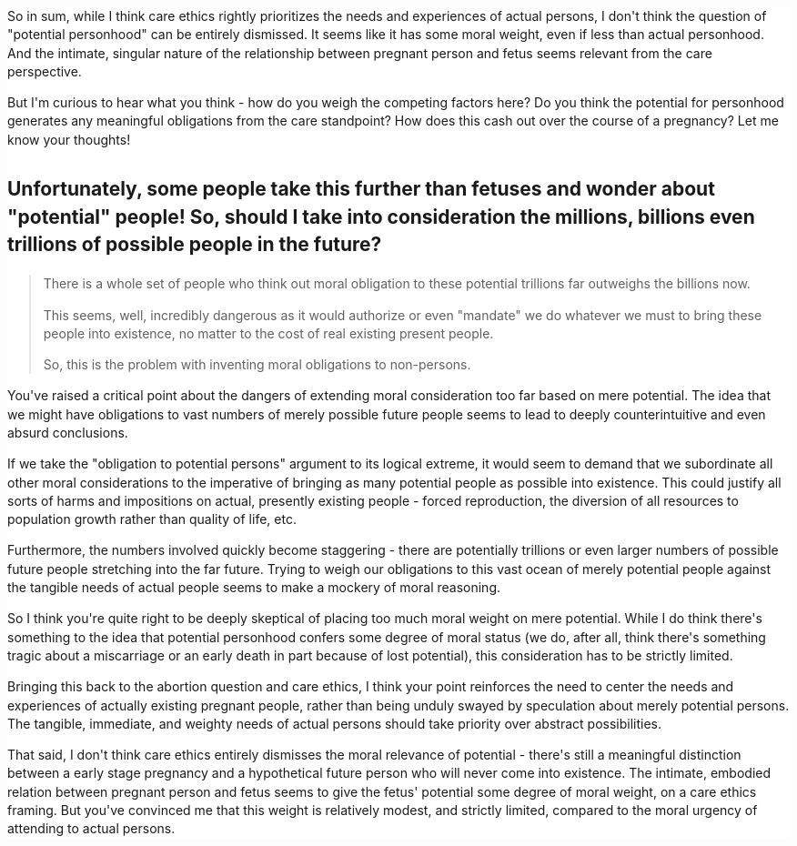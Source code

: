 So in sum, while I think care ethics rightly prioritizes the needs and experiences of actual persons, I don't think the question of "potential personhood" can be entirely dismissed. It seems like it has some moral weight, even if less than actual personhood. And the intimate, singular nature of the relationship between pregnant person and fetus seems relevant from the care perspective.

But I'm curious to hear what you think - how do you weigh the competing factors here? Do you think the potential for personhood generates any meaningful obligations from the care standpoint? How does this cash out over the course of a pregnancy? Let me know your thoughts!

## Unfortunately, some people take this further than fetuses and wonder about "potential" people! So, should I take into consideration the millions, billions even trillions of possible people in the future?

> There is a whole set of people who think out moral obligation to these potential trillions far outweighs the billions now.
> 
> This seems, well, incredibly dangerous as it would authorize or even "mandate" we do whatever we must to bring these people into existence, no matter to the cost of real existing present people.
> 
> So, this is the problem with inventing moral obligations to non-persons.

You've raised a critical point about the dangers of extending moral consideration too far based on mere potential. The idea that we might have obligations to vast numbers of merely possible future people seems to lead to deeply counterintuitive and even absurd conclusions.

If we take the "obligation to potential persons" argument to its logical extreme, it would seem to demand that we subordinate all other moral considerations to the imperative of bringing as many potential people as possible into existence. This could justify all sorts of harms and impositions on actual, presently existing people - forced reproduction, the diversion of all resources to population growth rather than quality of life, etc.

Furthermore, the numbers involved quickly become staggering - there are potentially trillions or even larger numbers of possible future people stretching into the far future. Trying to weigh our obligations to this vast ocean of merely potential people against the tangible needs of actual people seems to make a mockery of moral reasoning.

So I think you're quite right to be deeply skeptical of placing too much moral weight on mere potential. While I do think there's something to the idea that potential personhood confers some degree of moral status (we do, after all, think there's something tragic about a miscarriage or an early death in part because of lost potential), this consideration has to be strictly limited.

Bringing this back to the abortion question and care ethics, I think your point reinforces the need to center the needs and experiences of actually existing pregnant people, rather than being unduly swayed by speculation about merely potential persons. The tangible, immediate, and weighty needs of actual persons should take priority over abstract possibilities.

That said, I don't think care ethics entirely dismisses the moral relevance of potential - there's still a meaningful distinction between a early stage pregnancy and a hypothetical future person who will never come into existence. The intimate, embodied relation between pregnant person and fetus seems to give the fetus' potential some degree of moral weight, on a care ethics framing. But you've convinced me that this weight is relatively modest, and strictly limited, compared to the moral urgency of attending to actual persons.
